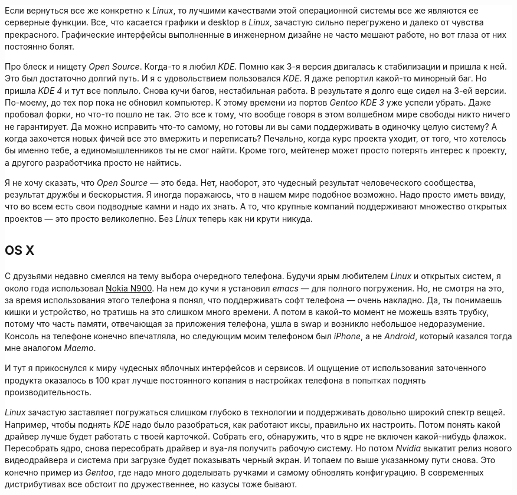 Если  вернуться  все  же  конкретно   к  *Linux*,  то  лучшими  качествами  этой
операционной системы  все же  являются ее серверные  функции. Все,  что касается
графики и  desktop в *Linux*,  зачастую сильно  перегружено и далеко  от чувства
прекрасного.  Графические  интерфейсы выполненные в инженерном  дизайне не часто
мешают работе, но вот глаза от них постоянно болят.

Про блеск и нищету *Open Source*. Когда-то  я любил *KDE*.  Помню как 3-я версия
двигалась к стабилизации и пришла к ней.  Это был достаточно долгий путь.  И я с
удовольствием  пользовался *KDE*.  Я  даже репортил  какой-то  минорный баг.  Но
пришла *KDE  4* и тут  все поплыло.  Снова  кучи багов, нестабильная  работа.  В
результате я  долго еще  сидел на  3-ей версии.   По-моему, до  тех пор  пока не
обновил  компьютер.  К  этому  времени из  портов *Gentoo*  *KDE  3* уже  успели
убрать.  Даже пробовал форки, но что-то пошло не так. Это все к тому, что вообще
говоря  в этом  волшебном мире  свободы никто  ничего не  гарантирует. Да  можно
исправить что-то  самому, но  готовы ли  вы сами  поддерживать в  одиночку целую
систему?   А  когда  захочется  новых  фичей  все  это  вмержить  и  переписать?
Печально, когда  курс проекта уходит,  от того, что  хотелось бы именно  тебе, а
единомышленников ты не  смог найти.  Кроме того, мейтенер  может просто потерять
интерес к проекту, а другого разработчика просто не найтись.

Я не  хочу сказать, что  *Open Source* — это  беда. Нет, наоборот,  это чудесный
результат человеческого  сообщества, результат  дружбы и бескорыстия.   Я иногда
поражаюсь, что в  нашем мире подобное возможно. Надо просто  иметь ввиду, что во
всем есть  свои подводные  камни и надо  их знать.  А  то, что  крупные компаний
поддерживают множество открытых проектов —  это просто великолепно.  Без *Linux*
теперь как ни крути никуда.

## OS X

С  друзьями недавно  смеялся на  тему  выбора очередного  телефона. Будучи  ярым
любителем   *Linux*    и   открытых    систем,   я   около    года   использовал
[Nokia  N900][n900].   На  нем  до  кучи  я  установил  *emacs*  —  для  полного
погружения. Но, не смотря на это, за время использования этого телефона я понял,
что  поддерживать софт  телефона  — очень  накладно. Да,  ты  понимаешь кишки  и
устройство, но тратишь  на это слишком много времени. А  потом в какой-то момент
не  можешь взять  трубку,  потому  что часть  памяти,  отвечающая за  приложения
телефона, ушла в  swap и возникло небольшое недоразумение.   Консоль на телефоне
конечно впечатляла,  но следующим моим  телефоном был *iPhone*, а  не *Android*,
который казался тогда мне аналогом *Maemo*.

И тут я прикоснулся к миру  чудесных яблочных интерфейсов и сервисов. И ощущение
от использования  заточенного продукта  оказалось в  100 крат  лучше постоянного
копания в настройках телефона в попытках поднять производительность.

*Linux*  зачастую   заставляет  погружаться  слишком  глубоко   в  технологии  и
поддерживать довольно широкий  спектр вещей. Например, чтобы  поднять *KDE* надо
было разобраться, как работают иксы,  правильно их настроить. Потом понять какой
драйвер лучше будет  работать с твоей карточкой. Собрать его,  обнаружить, что в
ядре не включен какой-нибудь флажок. Пересобрать ядро, снова пересобрать драйвер
и  вуа-ля получить  рабочую систему.   Но  потом *Nvidia*  выкатит релиз  нового
видеодрайвера и система при загрузке будет  показывать черный экран. И топаем по
выше указанному  пути снова.   Это конечно  пример из  *Gentoo*, где  надо много
доделывать ручками и самому обновлять конфигурацию.  В современных дистрибутивах
все обстоит по дружественнее, но казусы тоже бывают.


[finch]: https://www.google.ru/search?q=pidgin+finch&newwindow=1&rls=en&biw=1343&bih=922&tbm=isch&tbo=u&source=univ&sa=X&ei=SJBHVZmFKoaLsAGNu4B4&ved=0CC8QsAQ
[linuxformat]: http://www.linuxformat.ru
[server]: {filename}/linux/2015-02-21-Куда-отдать-компьютеры.md
[n900]: http://en.wikipedia.org/wiki/Nokia_N900